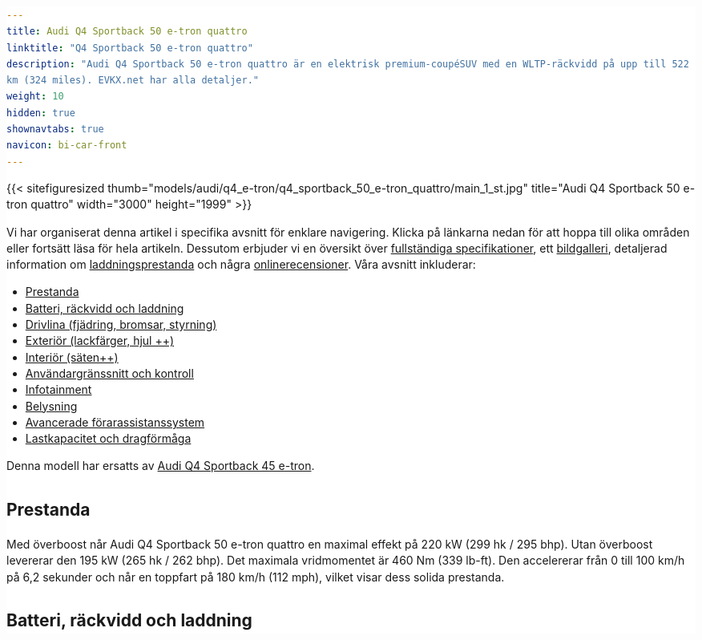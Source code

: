 ```yaml
---
title: Audi Q4 Sportback 50 e-tron quattro
linktitle: "Q4 Sportback 50 e-tron quattro"
description: "Audi Q4 Sportback 50 e-tron quattro är en elektrisk premium-coupéSUV med en WLTP-räckvidd på upp till 522 km (324 miles). EVKX.net har alla detaljer."
weight: 10
hidden: true
shownavtabs: true
navicon: bi-car-front
---
```



{{< sitefiguresized thumb="models/audi/q4_e-tron/q4_sportback_50_e-tron_quattro/main_1_st.jpg" title="Audi Q4 Sportback 50 e-tron quattro" width="3000" height="1999"  >}}

Vi har organiserat denna artikel i specifika avsnitt för enklare navigering. Klicka på länkarna nedan för att hoppa till olika områden eller fortsätt läsa för hela artikeln. Dessutom erbjuder vi en översikt över [fullständiga specifikationer](specifications/), ett [bildgalleri](gallery/), detaljerad information om [laddningsprestanda](chargingcurve/) och några [onlinerecensioner](reviews/). Våra avsnitt inkluderar:

- [Prestanda](#section-performance)
- [Batteri, räckvidd och laddning](#section-battery)
- [Drivlina (fjädring, bromsar, styrning)](#section-drivetrain)
- [Exteriör (lackfärger, hjul ++)](#section-exterior)
- [Interiör (säten++)](#section-interior)
- [Användargränssnitt och kontroll](#section-ui)
- [Infotainment](#section-infotainment)
- [Belysning](#section-lights)
- [Avancerade förarassistanssystem](#section-adas)
- [Lastkapacitet och dragförmåga](#section-transportation)

<div class="alert alert-secondary" role="alert">

Denna modell har ersatts av [Audi Q4 Sportback 45 e-tron](/models/audi/q4_e-tron/q4_sportback_45_e-tron/).

</div>

<a id="section-performance" style="display: block; position: relative; top: -60px; visibility: hidden;"></a>

## Prestanda

Med överboost når Audi Q4 Sportback 50 e-tron quattro en maximal effekt på 220 kW (299 hk / 295 bhp). Utan överboost levererar den 195 kW (265 hk / 262 bhp). Det maximala vridmomentet är 460 Nm (339 lb-ft). Den accelererar från 0 till 100 km/h på 6,2 sekunder och når en toppfart på 180 km/h (112 mph), vilket visar dess solida prestanda.

<a id="section-battery" style="display: block; position: relative; top: -60px; visibility: hidden;"></a>

## Batteri, räckvidd och laddning
